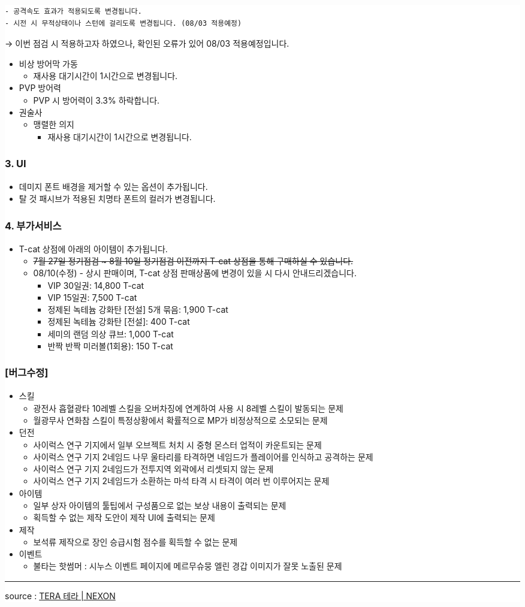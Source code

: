     - 공격속도 효과가 적용되도록 변경됩니다.
    - 시전 시 무적상태이나 스턴에 걸리도록 변경됩니다. (08/03 적용예정)
→ 이번 점검 시 적용하고자 하였으나, 확인된 오류가 있어 08/03 적용예정입니다. 
  - 비상 방어막 가동
    - 재사용 대기시간이 1시간으로 변경됩니다.
  - PVP 방어력
    - PVP 시 방어력이 3.3% 하락합니다.
- 권술사
  - 맹렬한 의지
    - 재사용 대기시간이 1시간으로 변경됩니다.

### 3. UI
- 데미지 폰트 배경을 제거할 수 있는 옵션이 추가됩니다.
- 탈 것 패시브가 적용된 치명타 폰트의 컬러가 변경됩니다.

### 4. 부가서비스
- T-cat 상점에 아래의 아이템이 추가됩니다.
  - ~~7월 27일 정기점검 ~ 8월 10일 정기점검 이전까지 T-cat 상점을 통해 구매하실 수 있습니다.~~
  - 08/10(수정) - 상시 판매이며, T-cat 상점 판매상품에 변경이 있을 시 다시 안내드리겠습니다. 
    - VIP 30일권: 14,800 T-cat
    - VIP 15일권: 7,500 T-cat
    - 정제된 녹테늄 강화탄 [전설] 5개 묶음: 1,900 T-cat
    - 정제된 녹테늄 강화탄 [전설]: 400 T-cat
    - 세미의 랜덤 의상 큐브: 1,000 T-cat
    - 반짝 반짝 미러볼(1회용): 150 T-cat

### [버그수정]
- 스킬
  - 광전사 흡혈광타 10레벨 스킬을 오버차징에 연계하여 사용 시 8레벨 스킬이 발동되는 문제
  - 월광무사 연화참 스킬이 특정상황에서 확률적으로 MP가 비정상적으로 소모되는 문제
- 던전
  - 사이럭스 연구 기지에서 일부 오브젝트 처치 시 중형 몬스터 업적이 카운트되는 문제
  - 사이럭스 연구 기지 2네임드 나무 울타리를 타격하면 네임드가 플레이어를 인식하고 공격하는 문제
  - 사이럭스 연구 기지 2네임드가 전투지역 외곽에서 리셋되지 않는 문제
  - 사이럭스 연구 기지 2네임드가 소환하는 마석 타격 시 타격이 여러 번 이루어지는 문제
- 아이템
  - 일부 상자 아이템의 툴팁에서 구성품으로 없는 보상 내용이 출력되는 문제
  - 획득할 수 없는 제작 도안이 제작 UI에 출력되는 문제
- 제작
  - 보석류 제작으로 장인 승급시험 점수를 획득할 수 없는 문제
- 이벤트
  - 불타는 핫썸머 : 시누스 이벤트 페이지에 메르무슈뭉 엘린 경갑 이미지가 잘못 노출된 문제 

----

source : [TERA 테라 | NEXON](http://tera.nexon.com/news/update/view.aspx?n4articlesn=289)
